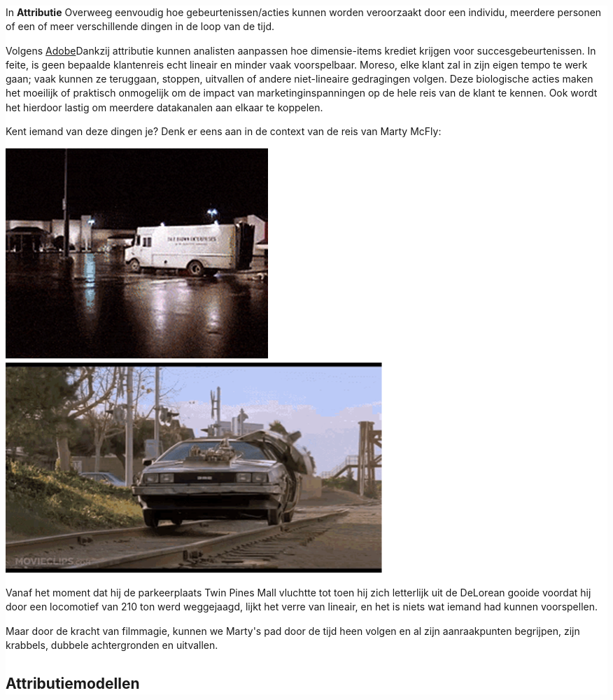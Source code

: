 In **Attributie** Overweeg eenvoudig hoe gebeurtenissen/acties kunnen worden veroorzaakt door een individu, meerdere personen of een of meer verschillende dingen in de loop van de tijd.

Volgens [Adobe](https://experienceleague.adobe.com/docs/analytics-platform/using/cja-dataviews/component-settings/attribution.html)Dankzij attributie kunnen analisten aanpassen hoe dimensie-items krediet krijgen voor succesgebeurtenissen.  In feite, is geen bepaalde klantenreis echt lineair en minder vaak voorspelbaar.  Moreso, elke klant zal in zijn eigen tempo te werk gaan; vaak kunnen ze teruggaan, stoppen, uitvallen of andere niet-lineaire gedragingen volgen. Deze biologische acties maken het moeilijk of praktisch onmogelijk om de impact van marketinginspanningen op de hele reis van de klant te kennen. Ook wordt het hierdoor lastig om meerdere datakanalen aan elkaar te koppelen.

Kent iemand van deze dingen je?  Denk er eens aan in de context van de reis van Marty McFly:

![Terug naar de toekomst 1](assets/back-to-the-future1.png)![Terug naar de toekomst 2](assets/back-to-the-future2.png)

Vanaf het moment dat hij de parkeerplaats Twin Pines Mall vluchtte tot toen hij zich letterlijk uit de DeLorean gooide voordat hij door een locomotief van 210 ton werd weggejaagd, lijkt het verre van lineair, en het is niets wat iemand had kunnen voorspellen.

Maar door de kracht van filmmagie, kunnen we Marty&#39;s pad door de tijd heen volgen en al zijn aanraakpunten begrijpen, zijn krabbels, dubbele achtergronden en uitvallen.

## Attributiemodellen
